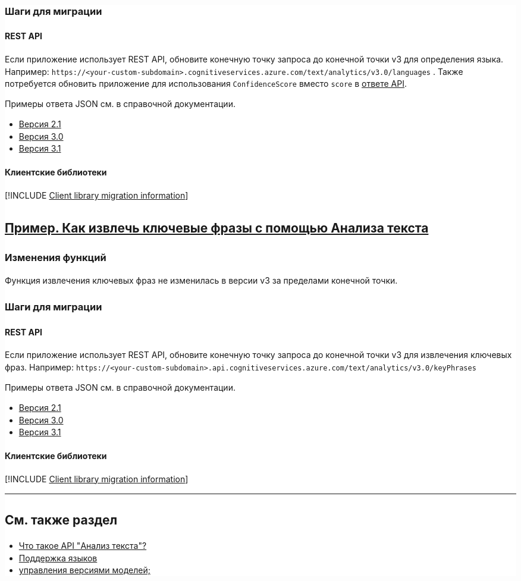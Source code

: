 ### <a name="steps-to-migrate"></a>Шаги для миграции

#### <a name="rest-api"></a>REST API

Если приложение использует REST API, обновите конечную точку запроса до конечной точки v3 для определения языка. Например: `https://<your-custom-subdomain>.cognitiveservices.azure.com/text/analytics/v3.0/languages` . Также потребуется обновить приложение для использования `ConfidenceScore` вместо `score` в [ответе API](how-tos/text-analytics-how-to-language-detection.md#step-3-view-the-results). 

Примеры ответа JSON см. в справочной документации.
* [Версия 2.1](https://westcentralus.dev.cognitive.microsoft.com/docs/services/TextAnalytics-v2-1/operations/56f30ceeeda5650db055a3c7)
* [Версия 3.0](https://westus.dev.cognitive.microsoft.com/docs/services/TextAnalytics-v3-0/operations/Languages) 
* [Версия 3.1](https://westcentralus.dev.cognitive.microsoft.com/docs/services/TextAnalytics-v3-1-preview-3/operations/Languages)

#### <a name="client-libraries"></a>Клиентские библиотеки

[!INCLUDE [Client library migration information](includes/client-library-migration-section.md)]

## <a name="key-phrase-extraction"></a>[Пример. Как извлечь ключевые фразы с помощью Анализа текста](#tab/key-phrase-extraction)

### <a name="feature-changes"></a>Изменения функций 

Функция извлечения ключевых фраз не изменилась в версии v3 за пределами конечной точки.

### <a name="steps-to-migrate"></a>Шаги для миграции

#### <a name="rest-api"></a>REST API

Если приложение использует REST API, обновите конечную точку запроса до конечной точки v3 для извлечения ключевых фраз. Например: `https://<your-custom-subdomain>.api.cognitiveservices.azure.com/text/analytics/v3.0/keyPhrases`

Примеры ответа JSON см. в справочной документации.
* [Версия 2.1](https://westcentralus.dev.cognitive.microsoft.com/docs/services/TextAnalytics-v2-1/operations/56f30ceeeda5650db055a3c6)
* [Версия 3.0](https://westus.dev.cognitive.microsoft.com/docs/services/TextAnalytics-v3-0/operations/KeyPhrases) 
* [Версия 3.1](https://westcentralus.dev.cognitive.microsoft.com/docs/services/TextAnalytics-v3-1-preview-1/operations/KeyPhrases)

#### <a name="client-libraries"></a>Клиентские библиотеки

[!INCLUDE [Client library migration information](includes/client-library-migration-section.md)]

---

## <a name="see-also"></a>См. также раздел

* [Что такое API "Анализ текста"?](overview.md)
* [Поддержка языков](language-support.md)
* [управления версиями моделей;](concepts/model-versioning.md)
